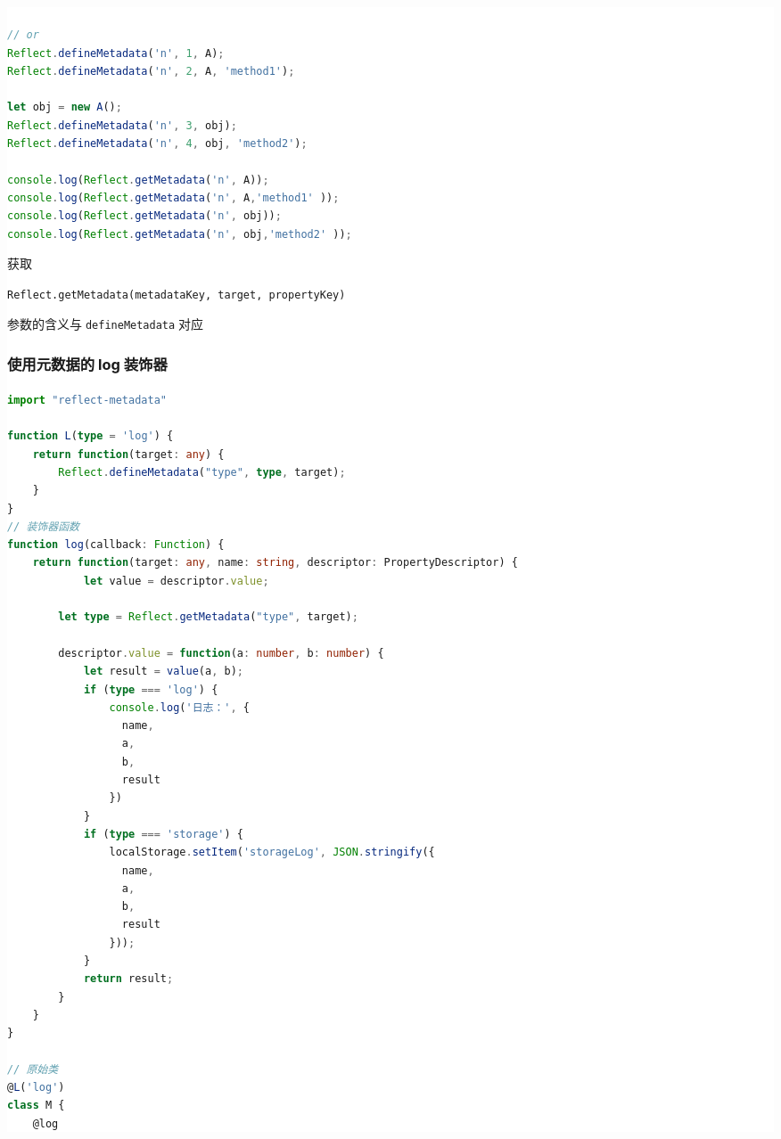 ```typescript

// or
Reflect.defineMetadata('n', 1, A);
Reflect.defineMetadata('n', 2, A, 'method1');

let obj = new A();
Reflect.defineMetadata('n', 3, obj);
Reflect.defineMetadata('n', 4, obj, 'method2');

console.log(Reflect.getMetadata('n', A));
console.log(Reflect.getMetadata('n', A,'method1' ));
console.log(Reflect.getMetadata('n', obj));
console.log(Reflect.getMetadata('n', obj,'method2' ));
```

获取

`Reflect.getMetadata(metadataKey, target, propertyKey)`

参数的含义与 `defineMetadata` 对应

### 使用元数据的 log 装饰器

```typescript
import "reflect-metadata"

function L(type = 'log') {
  	return function(target: any) {
      	Reflect.defineMetadata("type", type, target);
    }
}
// 装饰器函数
function log(callback: Function) {
  	return function(target: any, name: string, descriptor: PropertyDescriptor) {
     	 	let value = descriptor.value;
      
      	let type = Reflect.getMetadata("type", target);

        descriptor.value = function(a: number, b: number) {
            let result = value(a, b);
          	if (type === 'log') {
              	console.log('日志：', {
                  name,
                  a,
                  b,
                  result
                })
            }
          	if (type === 'storage') {
                localStorage.setItem('storageLog', JSON.stringify({
                  name,
                  a,
                  b,
                  result
                }));
            }
            return result;
        }
    }
}

// 原始类
@L('log')
class M {
    @log
```